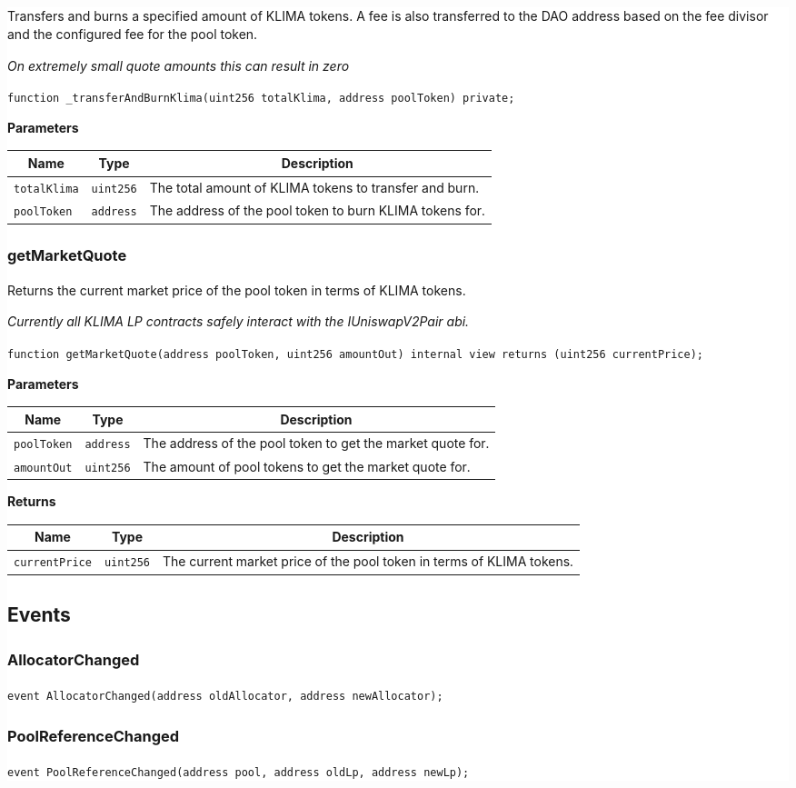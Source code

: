 Transfers and burns a specified amount of KLIMA tokens.
A fee is also transferred to the DAO address based on the fee divisor and the configured fee for the pool token.

*On extremely small quote amounts this can result in zero*


```solidity
function _transferAndBurnKlima(uint256 totalKlima, address poolToken) private;
```
**Parameters**

|Name|Type|Description|
|----|----|-----------|
|`totalKlima`|`uint256`|   The total amount of KLIMA tokens to transfer and burn.|
|`poolToken`|`address`|    The address of the pool token to burn KLIMA tokens for.|


### getMarketQuote

Returns the current market price of the pool token in terms of KLIMA tokens.

*Currently all KLIMA LP contracts safely interact with the IUniswapV2Pair abi.*


```solidity
function getMarketQuote(address poolToken, uint256 amountOut) internal view returns (uint256 currentPrice);
```
**Parameters**

|Name|Type|Description|
|----|----|-----------|
|`poolToken`|`address`|The address of the pool token to get the market quote for.|
|`amountOut`|`uint256`|The amount of pool tokens to get the market quote for.|

**Returns**

|Name|Type|Description|
|----|----|-----------|
|`currentPrice`|`uint256`|The current market price of the pool token in terms of KLIMA tokens.|


## Events
### AllocatorChanged

```solidity
event AllocatorChanged(address oldAllocator, address newAllocator);
```

### PoolReferenceChanged

```solidity
event PoolReferenceChanged(address pool, address oldLp, address newLp);
```
